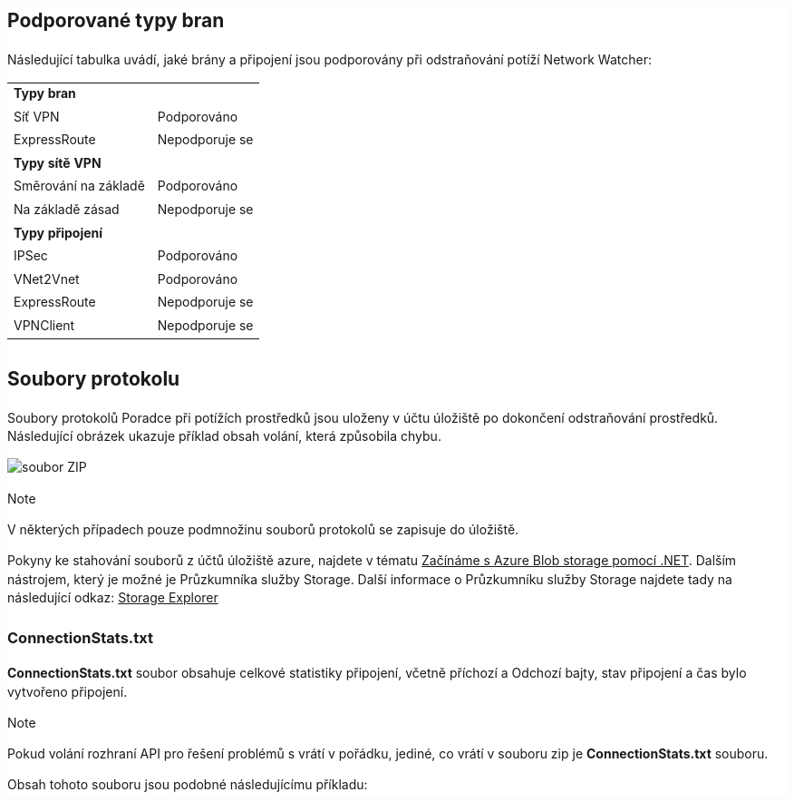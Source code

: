 ## <a name="supported-gateway-types"></a>Podporované typy bran

Následující tabulka uvádí, jaké brány a připojení jsou podporovány při odstraňování potíží Network Watcher:

|  |  |
|---------|---------|
|**Typy bran**   |         |
|Síť VPN      | Podporováno        |
|ExpressRoute | Nepodporuje se |
|**Typy sítě VPN** | |
|Směrování na základě | Podporováno|
|Na základě zásad | Nepodporuje se|
|**Typy připojení**||
|IPSec| Podporováno|
|VNet2Vnet| Podporováno|
|ExpressRoute| Nepodporuje se|
|VPNClient| Nepodporuje se|

## <a name="log-files"></a>Soubory protokolu

Soubory protokolů Poradce při potížích prostředků jsou uloženy v účtu úložiště po dokončení odstraňování prostředků. Následující obrázek ukazuje příklad obsah volání, která způsobila chybu.

![soubor ZIP][1]

> [!NOTE]
> V některých případech pouze podmnožinu souborů protokolů se zapisuje do úložiště.

Pokyny ke stahování souborů z účtů úložiště azure, najdete v tématu [Začínáme s Azure Blob storage pomocí .NET](../storage/blobs/storage-dotnet-how-to-use-blobs.md). Dalším nástrojem, který je možné je Průzkumníka služby Storage. Další informace o Průzkumníku služby Storage najdete tady na následující odkaz: [Storage Explorer](https://storageexplorer.com/)

### <a name="connectionstatstxt"></a>ConnectionStats.txt

**ConnectionStats.txt** soubor obsahuje celkové statistiky připojení, včetně příchozí a Odchozí bajty, stav připojení a čas bylo vytvořeno připojení.

> [!NOTE]
> Pokud volání rozhraní API pro řešení problémů s vrátí v pořádku, jediné, co vrátí v souboru zip je **ConnectionStats.txt** souboru.

Obsah tohoto souboru jsou podobné následujícímu příkladu:


[1]: ./media/network-watcher-troubleshoot-overview/GatewayTenantWorkerLogs.png
[2]: ./media/network-watcher-troubleshoot-overview/portal.png